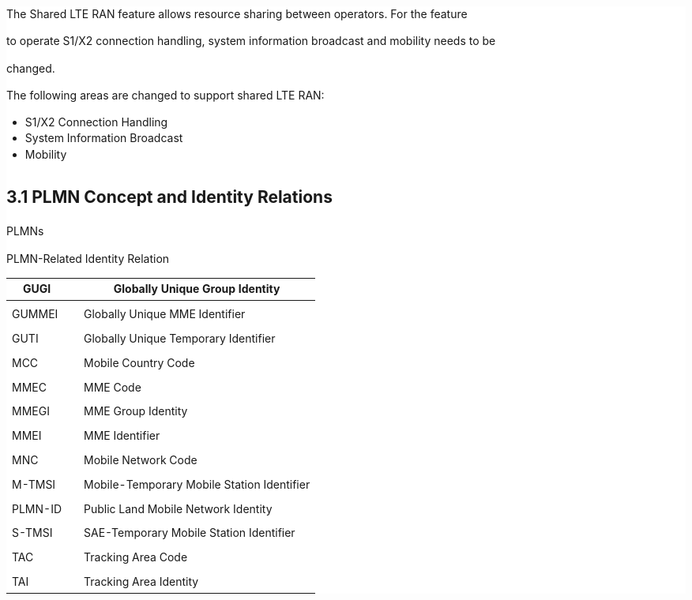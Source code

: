 The Shared LTE RAN feature allows resource sharing between operators. For the feature

to operate S1/X2 connection handling, system information broadcast and mobility needs to be

changed.

The following areas are changed to support shared LTE RAN:

- S1/X2 Connection Handling
- System Information Broadcast
- Mobility

## 3.1 PLMN Concept and Identity Relations

PLMNs

PLMN-Related Identity Relation

| GUGI    |    | Globally Unique Group Identity             |
|---------|----|--------------------------------------------|
|         |    |                                            |
| GUMMEI  |    | Globally Unique MME Identifier             |
|         |    |                                            |
| GUTI    |    | Globally Unique Temporary Identifier       |
|         |    |                                            |
| MCC     |    | Mobile Country Code                        |
|         |    |                                            |
| MMEC    |    | MME Code                                   |
|         |    |                                            |
| MMEGI   |    | MME Group Identity                         |
|         |    |                                            |
| MMEI    |    | MME Identifier                             |
|         |    |                                            |
| MNC     |    | Mobile Network Code                        |
|         |    |                                            |
| M-TMSI  |    | Mobile-Temporary Mobile Station Identifier |
|         |    |                                            |
| PLMN-ID |    | Public Land Mobile Network Identity        |
|         |    |                                            |
| S-TMSI  |    | SAE-Temporary Mobile Station Identifier    |
|         |    |                                            |
| TAC     |    | Tracking Area Code                         |
|         |    |                                            |
| TAI     |    | Tracking Area Identity                     |
